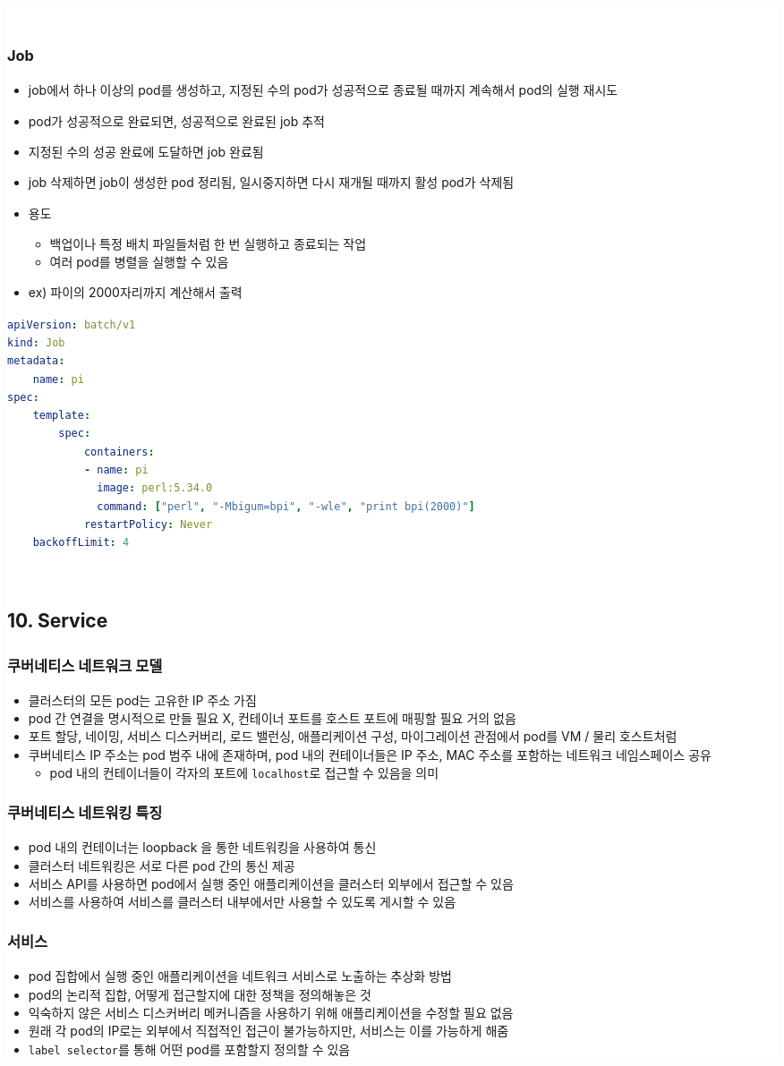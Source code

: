
<br>

### Job

- job에서 하나 이상의 pod를 생성하고, 지정된 수의 pod가 성공적으로 종료될 때까지 계속해서 pod의 실행 재시도
- pod가 성공적으로 완료되면, 성공적으로 완료된 job 추적
- 지정된 수의 성공 완료에 도달하면 job 완료됨
- job 삭제하면 job이 생성한 pod 정리됨, 일시중지하면 다시 재개될 때까지 활성 pod가 삭제됨
- 용도
    - 백업이나 특정 배치 파일들처럼 한 번 실행하고 종료되는 작업
    - 여러 pod를 병렬을 실행할 수 있음

- ex) 파이의 2000자리까지 계산해서 출력
```yaml
apiVersion: batch/v1
kind: Job
metadata:
    name: pi
spec:
    template:
        spec:
            containers:
            - name: pi
              image: perl:5.34.0
              command: ["perl", "-Mbigum=bpi", "-wle", "print bpi(2000)"]
            restartPolicy: Never
    backoffLimit: 4
```

<br>

## 10. Service

### 쿠버네티스 네트워크 모델

- 클러스터의 모든 pod는 고유한 IP 주소 가짐
- pod 간 연결을 명시적으로 만들 필요 X, 컨테이너 포트를 호스트 포트에 매핑할 필요 거의 없음
- 포트 할당, 네이밍, 서비스 디스커버리, 로드 밸런싱, 애플리케이션 구성, 마이그레이션 관점에서 pod를 VM / 물리 호스트처럼
- 쿠버네티스 IP 주소는 pod 범주 내에 존재하며, pod 내의 컨테이너들은 IP 주소, MAC 주소를 포함하는 네트워크 네임스페이스 공유
    - pod 내의 컨테이너들이 각자의 포트에 `localhost`로 접근할 수 있음을 의미

### 쿠버네티스 네트워킹 특징

- pod 내의 컨테이너는 loopback 을 통한 네트워킹을 사용하여 통신
- 클러스터 네트워킹은 서로 다른 pod 간의 통신 제공
- 서비스 API를 사용하면 pod에서 실행 중인 애플리케이션을 클러스터 외부에서 접근할 수 있음
- 서비스를 사용하여 서비스를 클러스터 내부에서만 사용할 수 있도록 게시할 수 있음

### 서비스

- pod 집합에서 실행 중인 애플리케이션을 네트워크 서비스로 노출하는 추상화 방법
- pod의 논리적 집합, 어떻게 접근할지에 대한 정책을 정의해놓은 것
- 익숙하지 않은 서비스 디스커버리 메커니즘을 사용하기 위해 애플리케이션을 수정할 필요 없음
- 원래 각 pod의 IP로는 외부에서 직접적인 접근이 불가능하지만, 서비스는 이를 가능하게 해줌
- `label selector`를 통해 어떤 pod를 포함할지 정의할 수 있음

